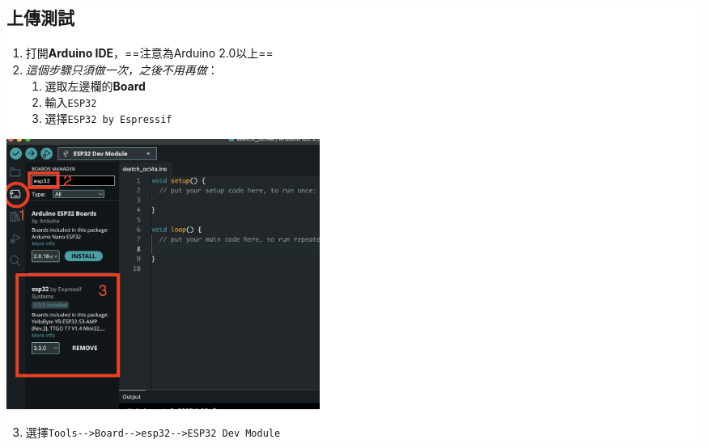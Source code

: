 ## 上傳測試

1. 打開**Arduino IDE**，==注意為Arduino 2.0以上==
2. *這個步驟只須做一次，之後不用再做*：
	1. 選取左邊欄的**Board**
	2. 輸入`ESP32`
	3. 選擇`ESP32 by Espressif`

<img src="%E8%9E%A2%E5%B9%95%E6%88%AA%E5%9C%96%202025-10-04%2011.14.27.png" alt="螢幕截圖 2025-10-04 11.14.27" style="width:45%;" />

3. 選擇`Tools-->Board-->esp32-->ESP32 Dev Module`
